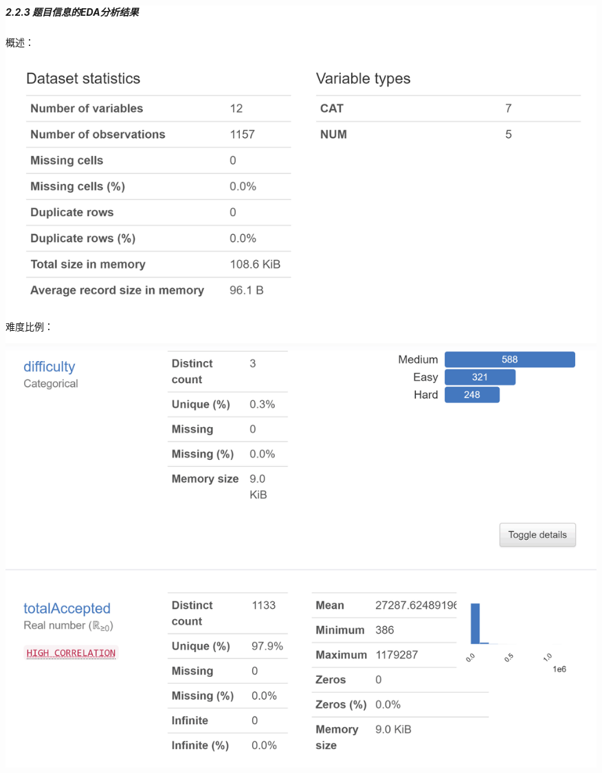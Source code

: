 ##### 2.2.3 **题目信息**的EDA分析结果

概述：

![EDA分析结果概述](../img/overview.png)

难度比例：

   ![难度比例](../img/variables3.png)
